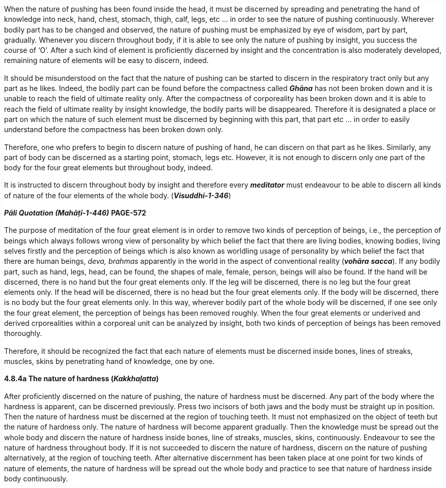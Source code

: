 When the nature of pushing has been found inside the head, it must be discerned  by spreading and penetrating the hand of knowledge into neck, hand, chest, stomach, thigh, calf, legs, etc … in order to see the nature of pushing continuously. Wherever bodily part has to be changed and observed, the nature of pushing must be emphasized by eye of wisdom, part by part, gradually. Whenever you discern throughout body, if it is able to see only the nature of pushing by insight, you success the course of ‘O’. After a such kind of element is proficiently discerned by insight and the concentration is also moderately developed, remaining nature of elements will be easy to discern, indeed. 

It should be misunderstood on the fact that the nature of pushing can be started to discern in the respiratory tract only but any part as he likes. Indeed, the bodily part can be found before the compactness called ***Ghāna*** has not been broken down and it is unable to reach the field of ultimate reality only. After the compactness of corporeality has been broken down and it is able to reach the field of ultimate reality by insight knowledge, the bodily parts will be disappeared. Therefore it is designated a place or part on which the nature of  such element must be discerned by beginning with this part, that part etc … in order to easily understand before the compactness has been broken down only. 

Therefore, one who prefers to begin to discern nature of pushing of hand, he can discern on that part as he likes. Similarly, any part of body can be discerned as a starting point, stomach, legs etc. However, it is not enough to discern only one part of the body for the four great elements but throughout body, indeed. 

It is instructed to discern throughout body by insight and therefore every ***meditator*** must endeavour to be able to discern all kinds of nature of the four elements of the whole body. (***Visuddhi-1-346***) 

***Pāli Quotation (Mahāṭī-1-446)*** **PAGE-572** 

The purpose of meditation of the four great element is in order to remove two kinds of perception of beings, i.e., the perception of beings which always follows wrong view of personality by which belief the fact that there are living bodies, knowing bodies, living selves firstly and the perception of beings which is also known as worldling usage of personality by which belief the fact that there are human beings, *deva, brahmas* apparently in the world in the aspect of conventional reality (***vohāra*** ***sacca***). If any bodily part, such as hand, legs, head, can be found, the shapes of male, female, person, beings will also be found. If the hand will be discerned, there is no hand but the four great elements only. If the leg will be discerned, there is no leg but the four great elements only. If the head will be discerned, there is no head but the four great elements only. If the body will be discerned, there is no body but the four great elements only. In this way, wherever bodily part of the whole body will be discerned, if one see only the four great element, the perception of beings has been removed roughly. When the four great elements or underived and derived crporealities within a corporeal unit can  be  analyzed  by  insight,  both  two  kinds  of  perception  of  beings  has  been  removed thoroughly. 

Therefore,  it  should  be  recognized  the  fact  that  each  nature  of  elements  must  be discerned inside bones, lines of streaks, muscles, skins by penetrating hand of knowledge, one by one. 

**4.8.4a  The nature of hardness (*Kakkhaļatta*)** 

After proficiently discerned on the nature of pushing, the nature of hardness must be discerned. Any part of the body where the hardness is apparent, can be discerned previously. Press two incisors of both jaws and the body must be straight up in position. Then the nature of hardness must be discerned at the region of touching teeth. It must not emphasized on the object of teeth but the nature of hardness only. The nature of hardness will become apparent gradually. Then the knowledge must be spread out the whole body and discern the nature of hardness inside bones, line of streaks, muscles, skins, continuously. Endeavour to see the nature of hardness throughout body. If it is not succeeded to discern the nature of hardness, discern  on  the  nature  of  pushing  alternatively,  at  the  region  of  touching  teeth.  After alternative discernment has been taken place at one point for two kinds of nature of elements, the nature of hardness will be spread out the whole body and practice to see that nature of hardness inside body continuously. 

